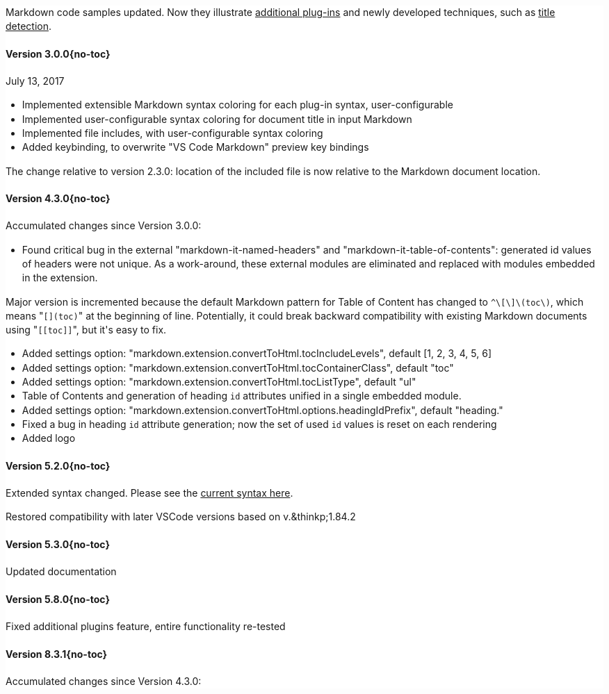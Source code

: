 Markdown code samples updated. Now they illustrate [additional plug-ins](https://sakryukov.github.io/vscode-markdown-to-html/#additional-plug-ins) and newly developed techniques, such as [title detection](https://sakryukov.github.io/vscode-markdown-to-html/#detecting-document-title).

#### Version 3.0.0{no-toc}

July 13, 2017

* Implemented extensible Markdown syntax coloring for each plug-in syntax, user-configurable
* Implemented user-configurable syntax coloring for document title in input Markdown
* Implemented file includes, with user-configurable syntax coloring
* Added keybinding, to overwrite "VS Code Markdown" preview key bindings

The change relative to version 2.3.0: location of the included file is now relative to the Markdown document location.

#### Version 4.3.0{no-toc}

Accumulated changes since Version 3.0.0:

* Found critical bug in the external "markdown-it-named-headers" and "markdown-it-table-of-contents": generated id values of headers were not unique. As a work-around, these external modules are eliminated and replaced with modules embedded in the extension.

Major version is incremented because the default Markdown pattern for Table of Content has changed to `^\[\]\(toc\)`, which means "`[](toc)`" at the beginning of line. Potentially, it could break backward compatibility with existing Markdown documents using "`[[toc]]`", but it's easy to fix.

* Added settings option: "markdown.extension.convertToHtml.tocIncludeLevels", default [1, 2, 3, 4, 5, 6]
* Added settings option: "markdown.extension.convertToHtml.tocContainerClass", default "toc"
* Added settings option: "markdown.extension.convertToHtml.tocListType", default "ul"
* Table of Contents and generation of heading `id` attributes unified in a single embedded module.
* Added settings option: "markdown.extension.convertToHtml.options.headingIdPrefix", default "heading."
* Fixed a bug in heading `id` attribute generation; now the set of used `id` values is reset on each rendering
* Added logo

#### Version 5.2.0{no-toc}

Extended syntax changed. Please see the [current syntax here](https://sakryukov.github.io/vscode-extensible-markdown/index.html).

Restored compatibility with later VSCode versions based on v.&thinkp;1.84.2

#### Version 5.3.0{no-toc}

Updated documentation

#### Version 5.8.0{no-toc}

Fixed additional plugins feature, entire functionality re-tested

#### Version 8.3.1{no-toc}

Accumulated changes since Version 4.3.0:
